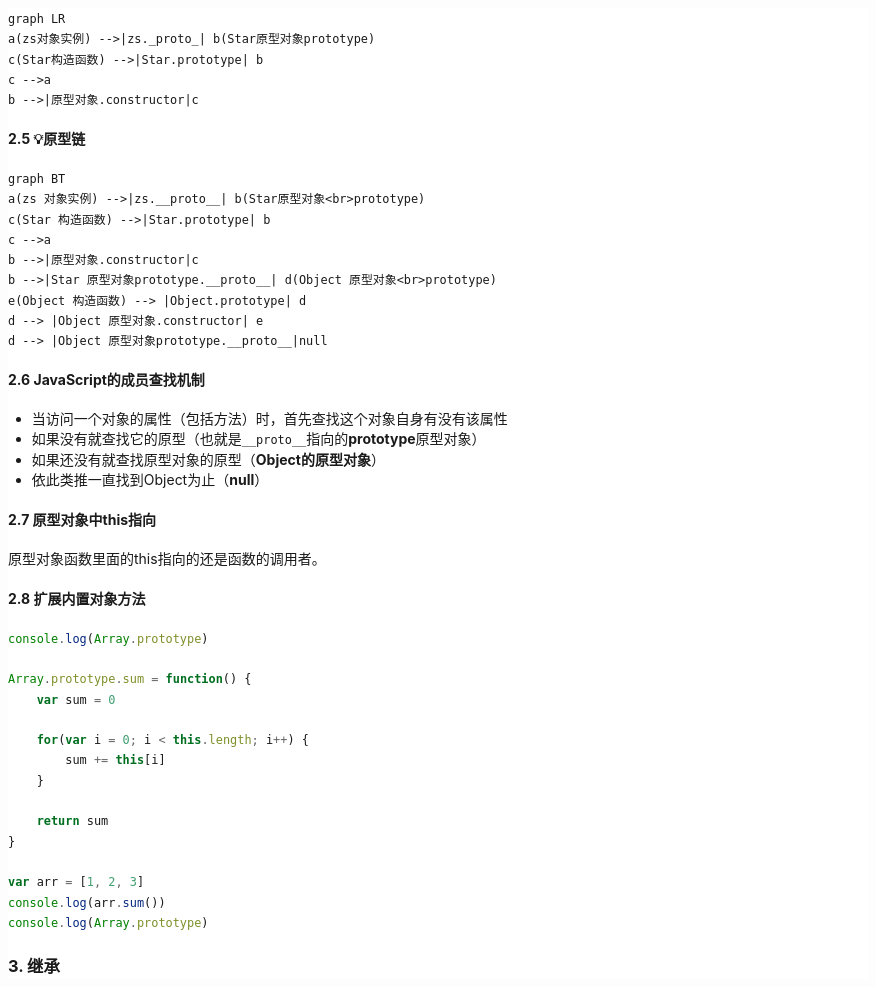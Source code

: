 ```mermaid
graph LR
a(zs对象实例) -->|zs._proto_| b(Star原型对象prototype)
c(Star构造函数) -->|Star.prototype| b
c -->a
b -->|原型对象.constructor|c
```

#### 2.5 💡原型链

```mermaid
graph BT
a(zs 对象实例) -->|zs.__proto__| b(Star原型对象<br>prototype)
c(Star 构造函数) -->|Star.prototype| b
c -->a
b -->|原型对象.constructor|c
b -->|Star 原型对象prototype.__proto__| d(Object 原型对象<br>prototype)
e(Object 构造函数) --> |Object.prototype| d
d --> |Object 原型对象.constructor| e
d --> |Object 原型对象prototype.__proto__|null
```

#### 2.6 JavaScript的成员查找机制

- 当访问一个对象的属性（包括方法）时，首先查找这个对象自身有没有该属性
- 如果没有就查找它的原型（也就是`__proto__`指向的**prototype**原型对象）
- 如果还没有就查找原型对象的原型（**Object的原型对象**）
- 依此类推一直找到Object为止（**null**）

#### 2.7 原型对象中this指向

原型对象函数里面的this指向的还是函数的调用者。

#### 2.8 扩展内置对象方法

```javascript
console.log(Array.prototype)

Array.prototype.sum = function() {
	var sum = 0
	
	for(var i = 0; i < this.length; i++) {
		sum += this[i]
	}
	
	return sum
}

var arr = [1, 2, 3]
console.log(arr.sum())
console.log(Array.prototype)
```

### 3. 继承
